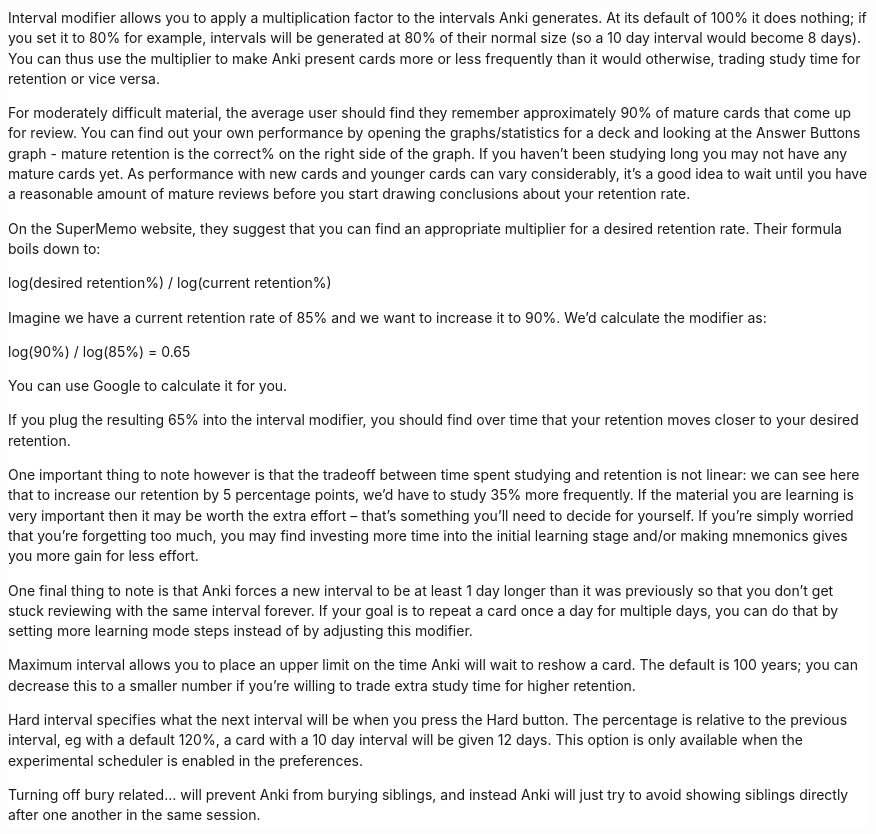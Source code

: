 Interval modifier allows you to apply a multiplication factor to the intervals
Anki generates. At its default of 100% it does nothing; if you set it to 80% for
example, intervals will be generated at 80% of their normal size (so a 10 day
interval would become 8 days). You can thus use the multiplier to make Anki
present cards more or less frequently than it would otherwise, trading study
time for retention or vice versa.

For moderately difficult material, the average user should find they remember
approximately 90% of mature cards that come up for review. You can find out your
own performance by opening the graphs/statistics for a deck and looking at the
Answer Buttons graph - mature retention is the correct% on the right side of the
graph. If you haven’t been studying long you may not have any mature cards yet.
As performance with new cards and younger cards can vary considerably, it’s a
good idea to wait until you have a reasonable amount of mature reviews before
you start drawing conclusions about your retention rate.

On the SuperMemo website, they suggest that you can find an appropriate
multiplier for a desired retention rate. Their formula boils down to:

log(desired retention%) / log(current retention%)

Imagine we have a current retention rate of 85% and we want to increase it to
90%. We’d calculate the modifier as:

log(90%) / log(85%) = 0.65

You can use Google to calculate it for you.

If you plug the resulting 65% into the interval modifier, you should find over
time that your retention moves closer to your desired retention.

One important thing to note however is that the tradeoff between time spent
studying and retention is not linear: we can see here that to increase our
retention by 5 percentage points, we’d have to study 35% more frequently. If the
material you are learning is very important then it may be worth the extra
effort – that’s something you’ll need to decide for yourself. If you’re simply
worried that you’re forgetting too much, you may find investing more time into
the initial learning stage and/or making mnemonics gives you more gain for less
effort.

One final thing to note is that Anki forces a new interval to be at least 1 day
longer than it was previously so that you don’t get stuck reviewing with the
same interval forever. If your goal is to repeat a card once a day for multiple
days, you can do that by setting more learning mode steps instead of by
adjusting this modifier.

Maximum interval allows you to place an upper limit on the time Anki will wait
to reshow a card. The default is 100 years; you can decrease this to a smaller
number if you’re willing to trade extra study time for higher retention.

Hard interval specifies what the next interval will be when you press the Hard
button. The percentage is relative to the previous interval, eg with a default
120%, a card with a 10 day interval will be given 12 days. This option is only
available when the experimental scheduler is enabled in the preferences.

Turning off bury related… will prevent Anki from burying siblings, and instead
Anki will just try to avoid showing siblings directly after one another in the
same session.
